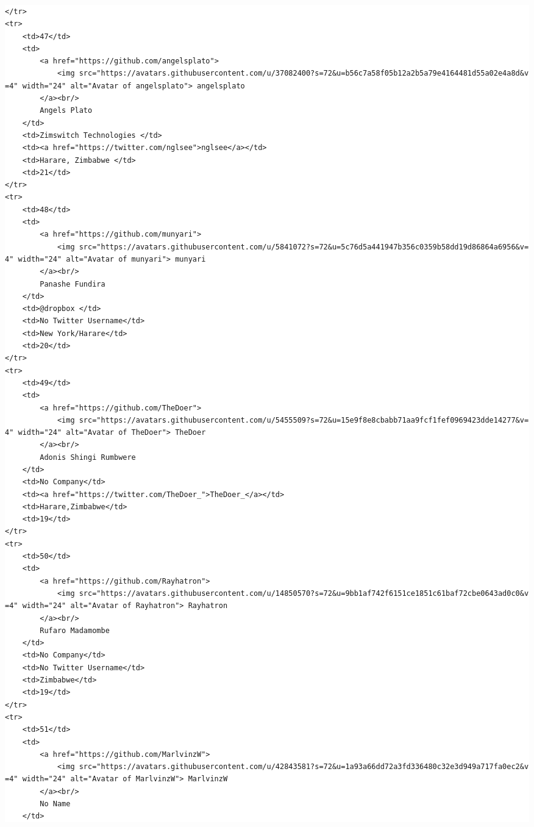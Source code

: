	</tr>
	<tr>
		<td>47</td>
		<td>
			<a href="https://github.com/angelsplato">
				<img src="https://avatars.githubusercontent.com/u/37082400?s=72&u=b56c7a58f05b12a2b5a79e4164481d55a02e4a8d&v=4" width="24" alt="Avatar of angelsplato"> angelsplato
			</a><br/>
			Angels Plato 
		</td>
		<td>Zimswitch Technologies </td>
		<td><a href="https://twitter.com/nglsee">nglsee</a></td>
		<td>Harare, Zimbabwe </td>
		<td>21</td>
	</tr>
	<tr>
		<td>48</td>
		<td>
			<a href="https://github.com/munyari">
				<img src="https://avatars.githubusercontent.com/u/5841072?s=72&u=5c76d5a441947b356c0359b58dd19d86864a6956&v=4" width="24" alt="Avatar of munyari"> munyari
			</a><br/>
			Panashe Fundira
		</td>
		<td>@dropbox </td>
		<td>No Twitter Username</td>
		<td>New York/Harare</td>
		<td>20</td>
	</tr>
	<tr>
		<td>49</td>
		<td>
			<a href="https://github.com/TheDoer">
				<img src="https://avatars.githubusercontent.com/u/5455509?s=72&u=15e9f8e8cbabb71aa9fcf1fef0969423dde14277&v=4" width="24" alt="Avatar of TheDoer"> TheDoer
			</a><br/>
			Adonis Shingi Rumbwere
		</td>
		<td>No Company</td>
		<td><a href="https://twitter.com/TheDoer_">TheDoer_</a></td>
		<td>Harare,Zimbabwe</td>
		<td>19</td>
	</tr>
	<tr>
		<td>50</td>
		<td>
			<a href="https://github.com/Rayhatron">
				<img src="https://avatars.githubusercontent.com/u/14850570?s=72&u=9bb1af742f6151ce1851c61baf72cbe0643ad0c0&v=4" width="24" alt="Avatar of Rayhatron"> Rayhatron
			</a><br/>
			Rufaro Madamombe
		</td>
		<td>No Company</td>
		<td>No Twitter Username</td>
		<td>Zimbabwe</td>
		<td>19</td>
	</tr>
	<tr>
		<td>51</td>
		<td>
			<a href="https://github.com/MarlvinzW">
				<img src="https://avatars.githubusercontent.com/u/42843581?s=72&u=1a93a66dd72a3fd336480c32e3d949a717fa0ec2&v=4" width="24" alt="Avatar of MarlvinzW"> MarlvinzW
			</a><br/>
			No Name
		</td>